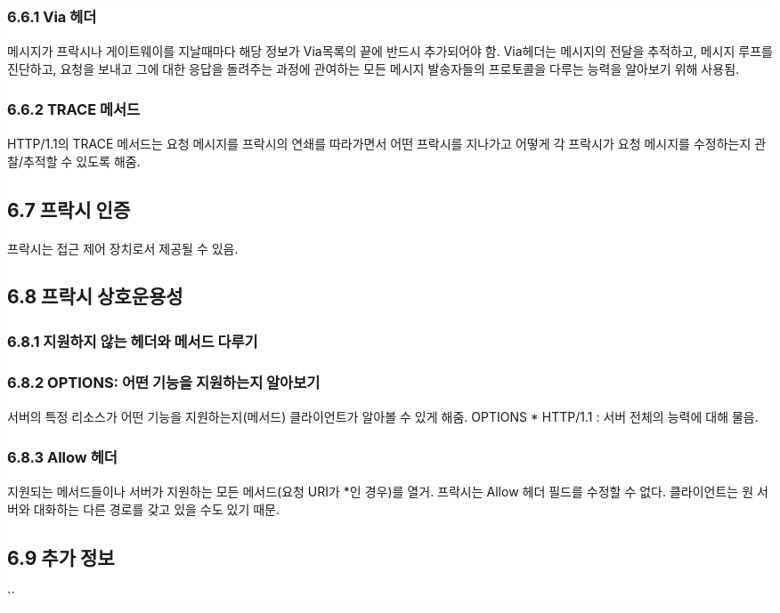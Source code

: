 ### 6.6.1 Via 헤더

메시지가 프락시나 게이트웨이를 지날때마다 해당 정보가 Via목록의 끝에 반드시 추가되어야 함.
Via헤더는 메시지의 전달을 추적하고, 메시지 루프를 진단하고, 요청을 보내고 그에 대한 응답을 돌려주는 과정에 관여하는 모든 메시지 발송자들의 프로토콜을 다루는 능력을 알아보기 위해 사용됨.

### 6.6.2 TRACE 메서드

HTTP/1.1의 TRACE 메서드는 요청 메시지를 프락시의 연쇄를 따라가면서 어떤 프락시를 지나가고 어떻게 각 프락시가 요청 메시지를 수정하는지 관찰/추적할 수 있도록 해줌.

## 6.7 프락시 인증

프락시는 접근 제어 장치로서 제공될 수 있음.

## 6.8 프락시 상호운용성

### 6.8.1 지원하지 않는 헤더와 메서드 다루기

### 6.8.2 OPTIONS: 어떤 기능을 지원하는지 알아보기

서버의 특정 리소스가 어떤 기능을 지원하는지(메서드) 클라이언트가 알아볼 수 있게 해줌.
OPTIONS \* HTTP/1.1 : 서버 전체의 능력에 대해 물음.

### 6.8.3 Allow 헤더

지원되는 메서드들이나 서버가 지원하는 모든 메서드(요청 URI가 \*인 경우)를 열거.
프락시는 Allow 헤더 필드를 수정할 수 없다. 클라이언트는 원 서버와 대화하는 다른 경로를 갖고 있을 수도 있기 때문.

## 6.9 추가 정보

``
